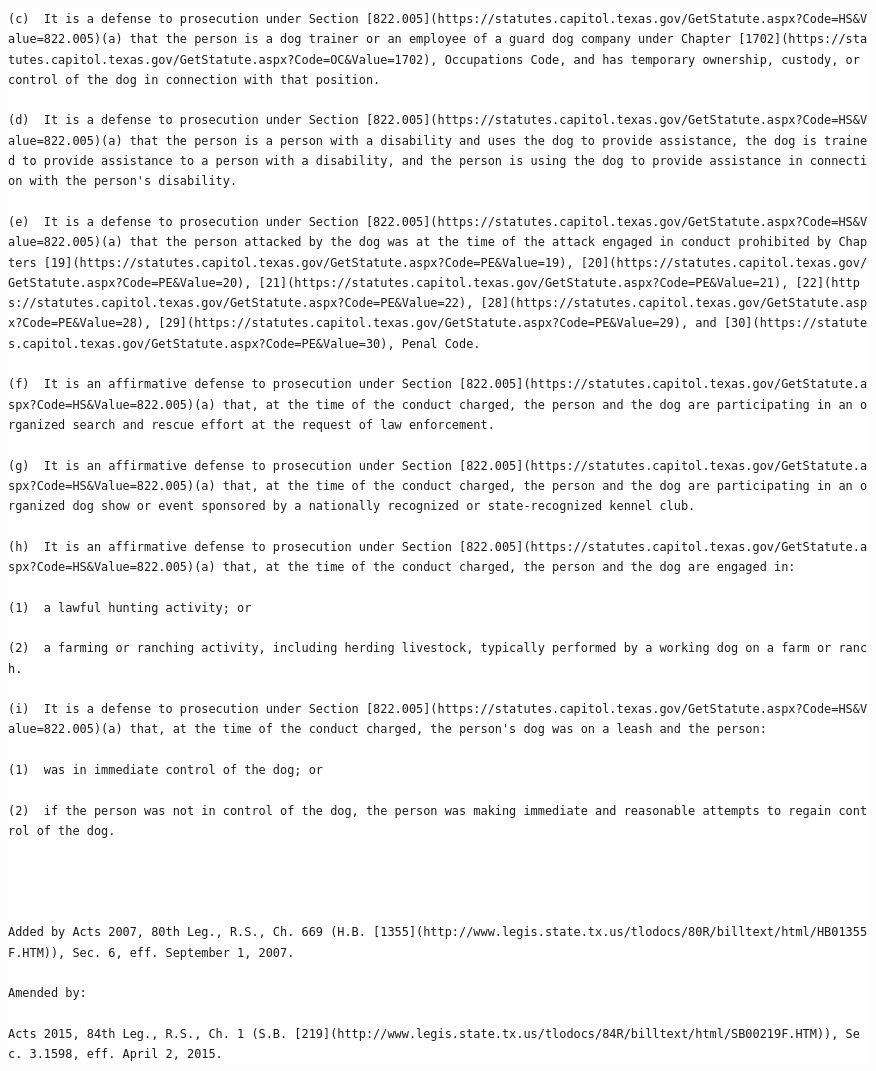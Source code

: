     (c)  It is a defense to prosecution under Section [822.005](https://statutes.capitol.texas.gov/GetStatute.aspx?Code=HS&Value=822.005)(a) that the person is a dog trainer or an employee of a guard dog company under Chapter [1702](https://statutes.capitol.texas.gov/GetStatute.aspx?Code=OC&Value=1702), Occupations Code, and has temporary ownership, custody, or control of the dog in connection with that position.
    
    (d)  It is a defense to prosecution under Section [822.005](https://statutes.capitol.texas.gov/GetStatute.aspx?Code=HS&Value=822.005)(a) that the person is a person with a disability and uses the dog to provide assistance, the dog is trained to provide assistance to a person with a disability, and the person is using the dog to provide assistance in connection with the person's disability.
    
    (e)  It is a defense to prosecution under Section [822.005](https://statutes.capitol.texas.gov/GetStatute.aspx?Code=HS&Value=822.005)(a) that the person attacked by the dog was at the time of the attack engaged in conduct prohibited by Chapters [19](https://statutes.capitol.texas.gov/GetStatute.aspx?Code=PE&Value=19), [20](https://statutes.capitol.texas.gov/GetStatute.aspx?Code=PE&Value=20), [21](https://statutes.capitol.texas.gov/GetStatute.aspx?Code=PE&Value=21), [22](https://statutes.capitol.texas.gov/GetStatute.aspx?Code=PE&Value=22), [28](https://statutes.capitol.texas.gov/GetStatute.aspx?Code=PE&Value=28), [29](https://statutes.capitol.texas.gov/GetStatute.aspx?Code=PE&Value=29), and [30](https://statutes.capitol.texas.gov/GetStatute.aspx?Code=PE&Value=30), Penal Code.
    
    (f)  It is an affirmative defense to prosecution under Section [822.005](https://statutes.capitol.texas.gov/GetStatute.aspx?Code=HS&Value=822.005)(a) that, at the time of the conduct charged, the person and the dog are participating in an organized search and rescue effort at the request of law enforcement.
    
    (g)  It is an affirmative defense to prosecution under Section [822.005](https://statutes.capitol.texas.gov/GetStatute.aspx?Code=HS&Value=822.005)(a) that, at the time of the conduct charged, the person and the dog are participating in an organized dog show or event sponsored by a nationally recognized or state-recognized kennel club.
    
    (h)  It is an affirmative defense to prosecution under Section [822.005](https://statutes.capitol.texas.gov/GetStatute.aspx?Code=HS&Value=822.005)(a) that, at the time of the conduct charged, the person and the dog are engaged in:
    
    (1)  a lawful hunting activity; or
    
    (2)  a farming or ranching activity, including herding livestock, typically performed by a working dog on a farm or ranch.
    
    (i)  It is a defense to prosecution under Section [822.005](https://statutes.capitol.texas.gov/GetStatute.aspx?Code=HS&Value=822.005)(a) that, at the time of the conduct charged, the person's dog was on a leash and the person:
    
    (1)  was in immediate control of the dog; or
    
    (2)  if the person was not in control of the dog, the person was making immediate and reasonable attempts to regain control of the dog.
    
    
    
    
    Added by Acts 2007, 80th Leg., R.S., Ch. 669 (H.B. [1355](http://www.legis.state.tx.us/tlodocs/80R/billtext/html/HB01355F.HTM)), Sec. 6, eff. September 1, 2007.
    
    Amended by: 
    
    Acts 2015, 84th Leg., R.S., Ch. 1 (S.B. [219](http://www.legis.state.tx.us/tlodocs/84R/billtext/html/SB00219F.HTM)), Sec. 3.1598, eff. April 2, 2015.
    